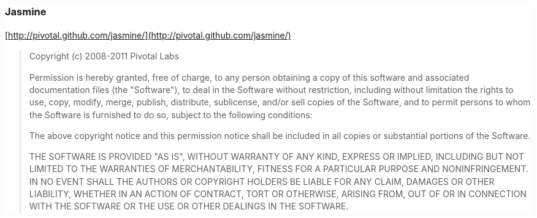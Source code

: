 ### Jasmine

[http://pivotal.github.com/jasmine/](http://pivotal.github.com/jasmine/)

> Copyright (c) 2008-2011 Pivotal Labs
>
> Permission is hereby granted, free of charge, to any person obtaining a copy of this software and associated documentation files (the "Software"), to deal in the Software without restriction, including without limitation the rights to use, copy, modify, merge, publish, distribute, sublicense, and/or sell copies of the Software, and to permit persons to whom the Software is furnished to do so, subject to the following conditions:
>
> The above copyright notice and this permission notice shall be included in all copies or substantial portions of the Software.
>
> THE SOFTWARE IS PROVIDED "AS IS", WITHOUT WARRANTY OF ANY KIND, EXPRESS OR IMPLIED, INCLUDING BUT NOT LIMITED TO THE WARRANTIES OF MERCHANTABILITY, FITNESS FOR A PARTICULAR PURPOSE AND NONINFRINGEMENT. IN NO EVENT SHALL THE AUTHORS OR COPYRIGHT HOLDERS BE LIABLE FOR ANY CLAIM, DAMAGES OR OTHER LIABILITY, WHETHER IN AN ACTION OF CONTRACT, TORT OR OTHERWISE, ARISING FROM, OUT OF OR IN CONNECTION WITH THE SOFTWARE OR THE USE OR OTHER DEALINGS IN THE SOFTWARE.

